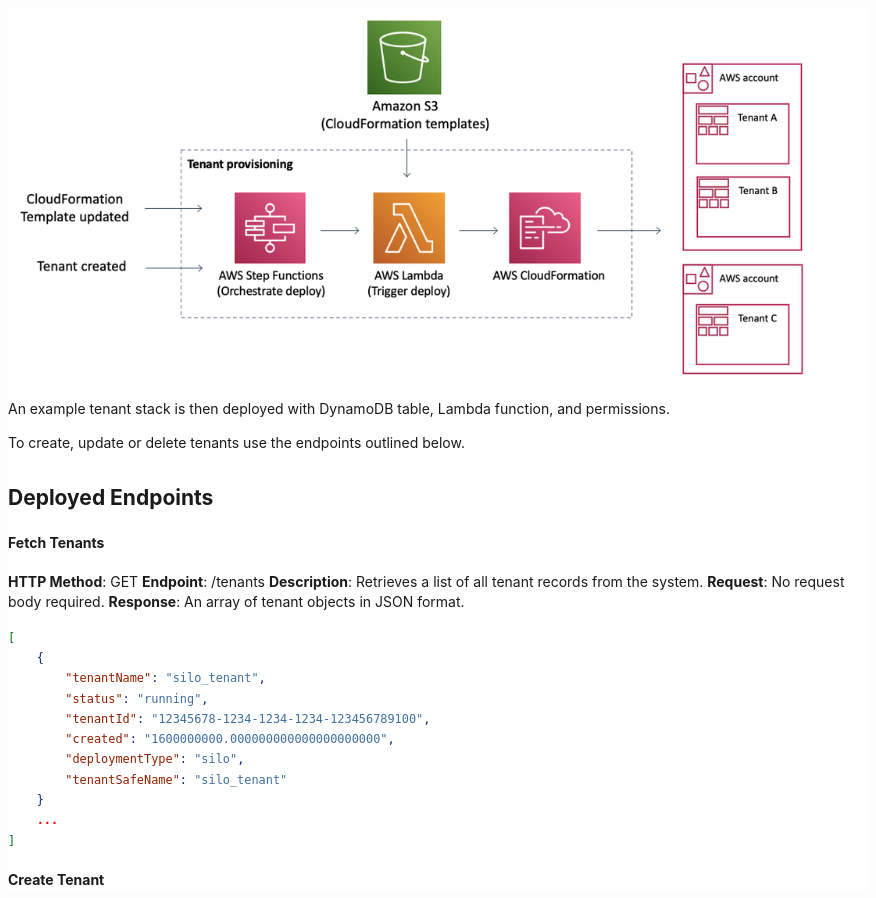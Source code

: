   <img src="/img/tenant_deployment.png" width="800"/>
</p>

An example tenant stack is then deployed with DynamoDB table, Lambda function, and permissions.

To create, update or delete tenants use the endpoints outlined below.

## Deployed Endpoints

#### Fetch Tenants
**HTTP Method**: GET
**Endpoint**: /tenants
**Description**: Retrieves a list of all tenant records from the system.
**Request**: No request body required.
**Response**: An array of tenant objects in JSON format.

```json
[
    {
        "tenantName": "silo_tenant",
        "status": "running",
        "tenantId": "12345678-1234-1234-1234-123456789100",
        "created": "1600000000.000000000000000000000",
        "deploymentType": "silo",
        "tenantSafeName": "silo_tenant"
    }
    ...
]
```


#### Create Tenant

